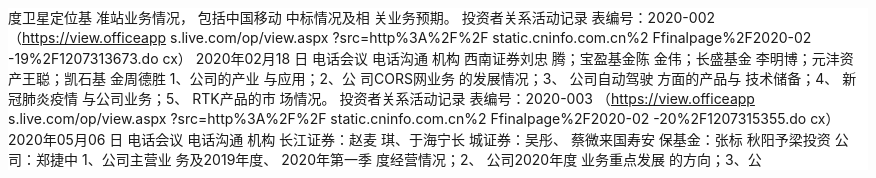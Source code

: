 度卫星定位基
准站业务情况，
包括中国移动
中标情况及相
关业务预期。
投资者关系活动记录
表编号：2020-002
（https://view.officeapp
s.live.com/op/view.aspx
?src=http%3A%2F%2F
static.cninfo.com.cn%2
Ffinalpage%2F2020-02
-19%2F1207313673.do
cx）
2020年02月18
日
电话会议
电话沟通
机构
西南证券刘忠
腾；宝盈基金陈
金伟；长盛基金
李明博；元沣资
产王聪；凯石基
金周德胜
1、公司的产业
与应用；2、公
司CORS网业务
的发展情况；3、
公司自动驾驶
方面的产品与
技术储备；4、
新冠肺炎疫情
与公司业务；5、
RTK产品的市
场情况。
投资者关系活动记录
表编号：2020-003
（https://view.officeapp
s.live.com/op/view.aspx
?src=http%3A%2F%2F
static.cninfo.com.cn%2
Ffinalpage%2F2020-02
-20%2F1207315355.do
cx）
2020年05月06
日
电话会议
电话沟通
机构
长江证券：赵麦
琪、于海宁长
城证券：吴彤、
蔡微来国寿安
保基金：张标
秋阳予梁投资
公司：郑捷中
1、公司主营业
务及2019年度、
2020年第一季
度经营情况；2、
公司2020年度
业务重点发展
的方向；3、公